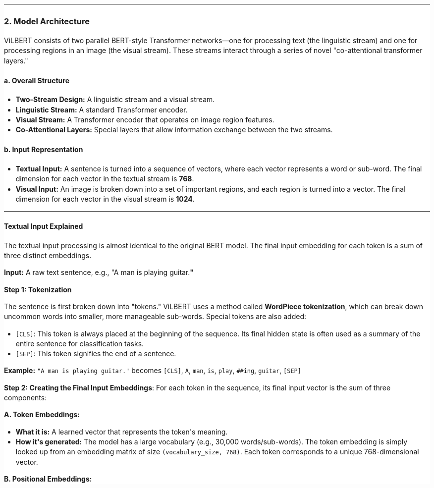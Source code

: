 -----

### **2\. Model Architecture**

ViLBERT consists of two parallel BERT-style Transformer networks—one for processing text (the linguistic stream) and one for processing regions in an image (the visual stream). These streams interact through a series of novel "co-attentional transformer layers."

#### **a. Overall Structure**

  * **Two-Stream Design:** A linguistic stream and a visual stream.
  * **Linguistic Stream:** A standard Transformer encoder.
  * **Visual Stream:** A Transformer encoder that operates on image region features.
  * **Co-Attentional Layers:** Special layers that allow information exchange between the two streams.

#### **b. Input Representation**

*   **Textual Input:** A sentence is turned into a sequence of vectors, where each vector represents a word or sub-word. The final dimension for each vector in the textual stream is **768**.
*   **Visual Input:** An image is broken down into a set of important regions, and each region is turned into a vector. The final dimension for each vector in the visual stream is **1024**.

---

#### **Textual Input Explained**

The textual input processing is almost identical to the original BERT model. The final input embedding for each token is a sum of three distinct embeddings.

**Input:** A raw text sentence, e.g., "A man is playing guitar.**"**

**Step 1: Tokenization**

The sentence is first broken down into "tokens." ViLBERT uses a method called **WordPiece tokenization**, which can break down uncommon words into smaller, more manageable sub-words. Special tokens are also added:

*   `[CLS]`: This token is always placed at the beginning of the sequence. Its final hidden state is often used as a summary of the entire sentence for classification tasks.
*   `[SEP]`: This token signifies the end of a sentence.

**Example:**
`"A man is playing guitar."` becomes `[CLS]`, `A`, `man`, `is`, `play`, `##ing`, `guitar`, `[SEP]`

**Step 2: Creating the Final Input Embeddings**: For each token in the sequence, its final input vector is the sum of three components:

**A. Token Embeddings:**

*   **What it is:** A learned vector that represents the token's meaning.
*   **How it's generated:** The model has a large vocabulary (e.g., 30,000 words/sub-words). The token embedding is simply looked up from an embedding matrix of size `(vocabulary_size, 768)`. Each token corresponds to a unique 768-dimensional vector.

**B. Positional Embeddings:**
